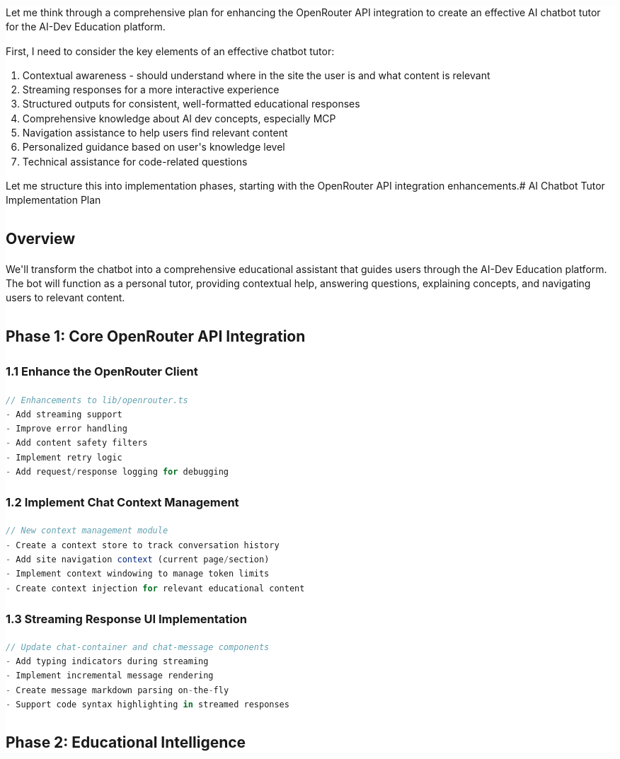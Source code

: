 <think>Let me think through a comprehensive plan for enhancing the OpenRouter API integration to create an effective AI chatbot tutor for the AI-Dev Education platform.

First, I need to consider the key elements of an effective chatbot tutor:
1. Contextual awareness - should understand where in the site the user is and what content is relevant
2. Streaming responses for a more interactive experience
3. Structured outputs for consistent, well-formatted educational responses
4. Comprehensive knowledge about AI dev concepts, especially MCP
5. Navigation assistance to help users find relevant content
6. Personalized guidance based on user's knowledge level
7. Technical assistance for code-related questions

Let me structure this into implementation phases, starting with the OpenRouter API integration enhancements.</think># AI Chatbot Tutor Implementation Plan

## Overview
We'll transform the chatbot into a comprehensive educational assistant that guides users through the AI-Dev Education platform. The bot will function as a personal tutor, providing contextual help, answering questions, explaining concepts, and navigating users to relevant content.

## Phase 1: Core OpenRouter API Integration

### 1.1 Enhance the OpenRouter Client
```typescript
// Enhancements to lib/openrouter.ts
- Add streaming support
- Improve error handling
- Add content safety filters
- Implement retry logic
- Add request/response logging for debugging
```

### 1.2 Implement Chat Context Management
```typescript
// New context management module
- Create a context store to track conversation history
- Add site navigation context (current page/section)
- Implement context windowing to manage token limits
- Create context injection for relevant educational content
```

### 1.3 Streaming Response UI Implementation
```typescript
// Update chat-container and chat-message components
- Add typing indicators during streaming
- Implement incremental message rendering
- Create message markdown parsing on-the-fly
- Support code syntax highlighting in streamed responses
```

## Phase 2: Educational Intelligence
